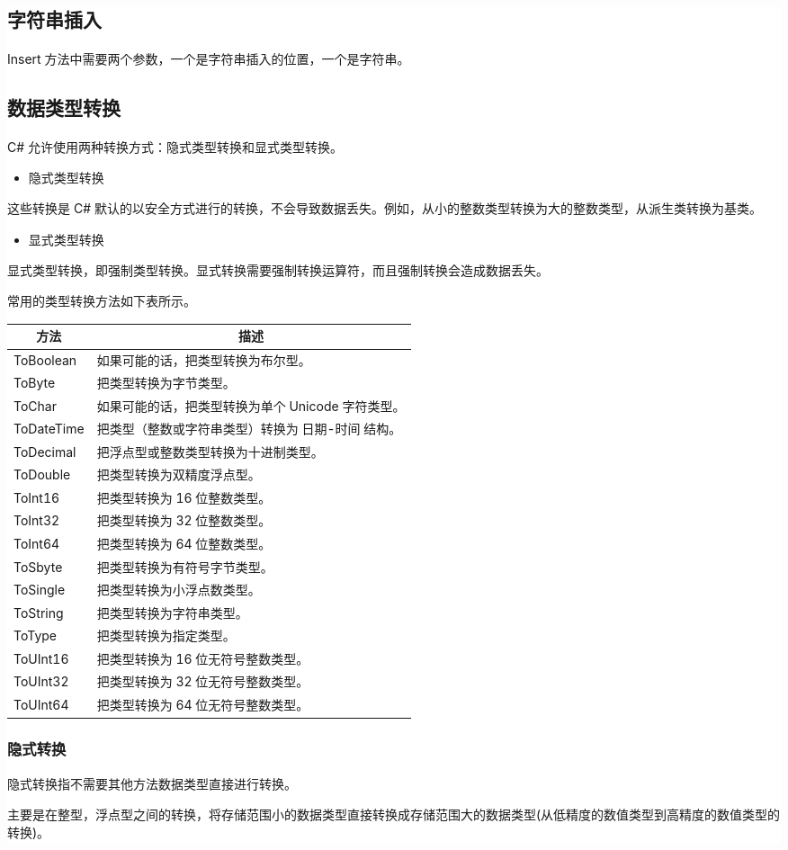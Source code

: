 ## 字符串插入

 Insert 方法中需要两个参数，一个是字符串插入的位置，一个是字符串。

## 数据类型转换

C# 允许使用两种转换方式：隐式类型转换和显式类型转换。

- 隐式类型转换

这些转换是 C# 默认的以安全方式进行的转换，不会导致数据丢失。例如，从小的整数类型转换为大的整数类型，从派生类转换为基类。

- 显式类型转换

显式类型转换，即强制类型转换。显式转换需要强制转换运算符，而且强制转换会造成数据丢失。

常用的类型转换方法如下表所示。

| 方法       | 描述                                              |
| ---------- | ------------------------------------------------- |
| ToBoolean  | 如果可能的话，把类型转换为布尔型。                |
| ToByte     | 把类型转换为字节类型。                            |
| ToChar     | 如果可能的话，把类型转换为单个 Unicode 字符类型。 |
| ToDateTime | 把类型（整数或字符串类型）转换为 日期-时间 结构。 |
| ToDecimal  | 把浮点型或整数类型转换为十进制类型。              |
| ToDouble   | 把类型转换为双精度浮点型。                        |
| ToInt16    | 把类型转换为 16 位整数类型。                      |
| ToInt32    | 把类型转换为 32 位整数类型。                      |
| ToInt64    | 把类型转换为 64 位整数类型。                      |
| ToSbyte    | 把类型转换为有符号字节类型。                      |
| ToSingle   | 把类型转换为小浮点数类型。                        |
| ToString   | 把类型转换为字符串类型。                          |
| ToType     | 把类型转换为指定类型。                            |
| ToUInt16   | 把类型转换为 16 位无符号整数类型。                |
| ToUInt32   | 把类型转换为 32 位无符号整数类型。                |
| ToUInt64   | 把类型转换为 64 位无符号整数类型。                |

### 隐式转换

隐式转换指不需要其他方法数据类型直接进行转换。

主要是在整型，浮点型之间的转换，将存储范围小的数据类型直接转换成存储范围大的数据类型(从低精度的数值类型到高精度的数值类型的转换)。
